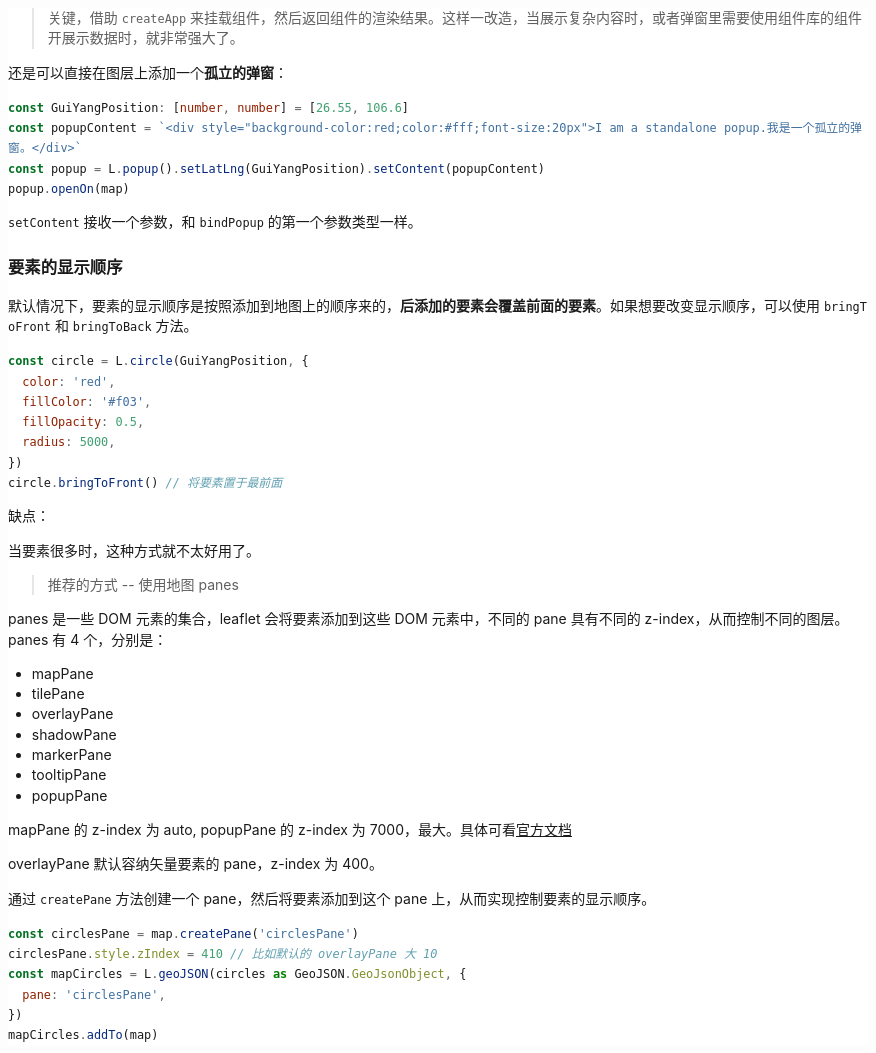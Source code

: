 > 关键，借助 `createApp` 来挂载组件，然后返回组件的渲染结果。这样一改造，当展示复杂内容时，或者弹窗里需要使用组件库的组件开展示数据时，就非常强大了。

还是可以直接在图层上添加一个**孤立的弹窗**：

```ts
const GuiYangPosition: [number, number] = [26.55, 106.6]
const popupContent = `<div style="background-color:red;color:#fff;font-size:20px">I am a standalone popup.我是一个孤立的弹窗。</div>`
const popup = L.popup().setLatLng(GuiYangPosition).setContent(popupContent)
popup.openOn(map)
```

`setContent` 接收一个参数，和 `bindPopup` 的第一个参数类型一样。

### 要素的显示顺序

默认情况下，要素的显示顺序是按照添加到地图上的顺序来的，**后添加的要素会覆盖前面的要素**。如果想要改变显示顺序，可以使用 `bringToFront` 和 `bringToBack` 方法。

```js
const circle = L.circle(GuiYangPosition, {
  color: 'red',
  fillColor: '#f03',
  fillOpacity: 0.5,
  radius: 5000,
})
circle.bringToFront() // 将要素置于最前面
```

缺点：

当要素很多时，这种方式就不太好用了。

> 推荐的方式 -- 使用地图 panes

panes 是一些 DOM 元素的集合，leaflet 会将要素添加到这些 DOM 元素中，不同的 pane 具有不同的 z-index，从而控制不同的图层。panes 有 4 个，分别是：

* mapPane
* tilePane
* overlayPane
* shadowPane
* markerPane
* tooltipPane
* popupPane

mapPane 的 z-index 为 auto, popupPane 的 z-index 为 7000，最大。具体可看[官方文档](https://leafletjs.com/reference-1.7.1.html#map-pane)

overlayPane 默认容纳矢量要素的 pane，z-index 为 400。

通过 `createPane` 方法创建一个 pane，然后将要素添加到这个 pane 上，从而实现控制要素的显示顺序。

```js
const circlesPane = map.createPane('circlesPane')
circlesPane.style.zIndex = 410 // 比如默认的 overlayPane 大 10
const mapCircles = L.geoJSON(circles as GeoJSON.GeoJsonObject, {
  pane: 'circlesPane',
})
mapCircles.addTo(map)
```

